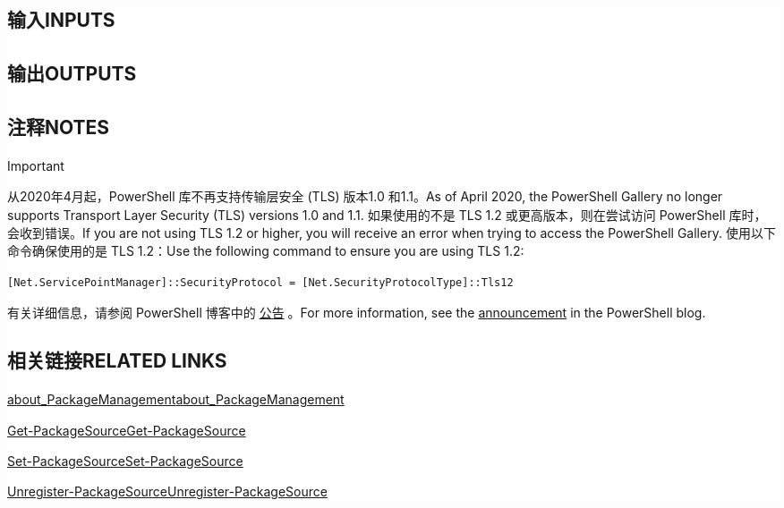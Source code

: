 ## <span data-ttu-id="fd4db-159">输入</span><span class="sxs-lookup"><span data-stu-id="fd4db-159">INPUTS</span></span>

## <span data-ttu-id="fd4db-160">输出</span><span class="sxs-lookup"><span data-stu-id="fd4db-160">OUTPUTS</span></span>

## <span data-ttu-id="fd4db-161">注释</span><span class="sxs-lookup"><span data-stu-id="fd4db-161">NOTES</span></span>

> [!IMPORTANT]
> <span data-ttu-id="fd4db-162">从2020年4月起，PowerShell 库不再支持传输层安全 (TLS) 版本1.0 和1.1。</span><span class="sxs-lookup"><span data-stu-id="fd4db-162">As of April 2020, the PowerShell Gallery no longer supports Transport Layer Security (TLS) versions 1.0 and 1.1.</span></span> <span data-ttu-id="fd4db-163">如果使用的不是 TLS 1.2 或更高版本，则在尝试访问 PowerShell 库时，会收到错误。</span><span class="sxs-lookup"><span data-stu-id="fd4db-163">If you are not using TLS 1.2 or higher, you will receive an error when trying to access the PowerShell Gallery.</span></span> <span data-ttu-id="fd4db-164">使用以下命令确保使用的是 TLS 1.2：</span><span class="sxs-lookup"><span data-stu-id="fd4db-164">Use the following command to ensure you are using TLS 1.2:</span></span>
>
> `[Net.ServicePointManager]::SecurityProtocol = [Net.SecurityProtocolType]::Tls12`
>
> <span data-ttu-id="fd4db-165">有关详细信息，请参阅 PowerShell 博客中的 [公告](https://devblogs.microsoft.com/powershell/powershell-gallery-tls-support/) 。</span><span class="sxs-lookup"><span data-stu-id="fd4db-165">For more information, see the [announcement](https://devblogs.microsoft.com/powershell/powershell-gallery-tls-support/) in the PowerShell blog.</span></span>

## <span data-ttu-id="fd4db-166">相关链接</span><span class="sxs-lookup"><span data-stu-id="fd4db-166">RELATED LINKS</span></span>

[<span data-ttu-id="fd4db-167">about_PackageManagement</span><span class="sxs-lookup"><span data-stu-id="fd4db-167">about_PackageManagement</span></span>](../Microsoft.PowerShell.Core/About/about_PackageManagement.md)

[<span data-ttu-id="fd4db-168">Get-PackageSource</span><span class="sxs-lookup"><span data-stu-id="fd4db-168">Get-PackageSource</span></span>](Get-PackageSource.md)

[<span data-ttu-id="fd4db-169">Set-PackageSource</span><span class="sxs-lookup"><span data-stu-id="fd4db-169">Set-PackageSource</span></span>](Set-PackageSource.md)

[<span data-ttu-id="fd4db-170">Unregister-PackageSource</span><span class="sxs-lookup"><span data-stu-id="fd4db-170">Unregister-PackageSource</span></span>](Unregister-PackageSource.md)
